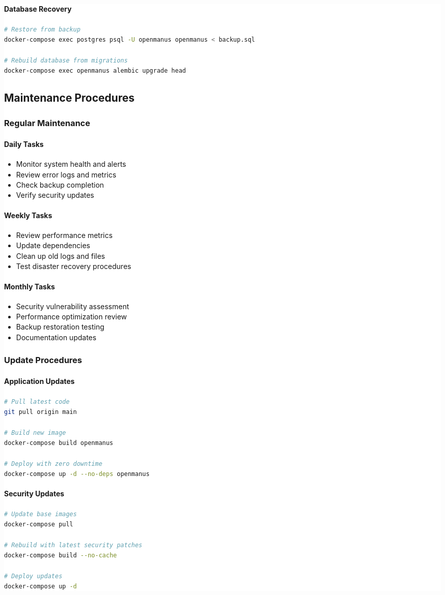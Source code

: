 #### Database Recovery
```bash
# Restore from backup
docker-compose exec postgres psql -U openmanus openmanus < backup.sql

# Rebuild database from migrations
docker-compose exec openmanus alembic upgrade head
```

## Maintenance Procedures

### Regular Maintenance

#### Daily Tasks
- Monitor system health and alerts
- Review error logs and metrics
- Check backup completion
- Verify security updates

#### Weekly Tasks
- Review performance metrics
- Update dependencies
- Clean up old logs and files
- Test disaster recovery procedures

#### Monthly Tasks
- Security vulnerability assessment
- Performance optimization review
- Backup restoration testing
- Documentation updates

### Update Procedures

#### Application Updates
```bash
# Pull latest code
git pull origin main

# Build new image
docker-compose build openmanus

# Deploy with zero downtime
docker-compose up -d --no-deps openmanus
```

#### Security Updates
```bash
# Update base images
docker-compose pull

# Rebuild with latest security patches
docker-compose build --no-cache

# Deploy updates
docker-compose up -d
```
